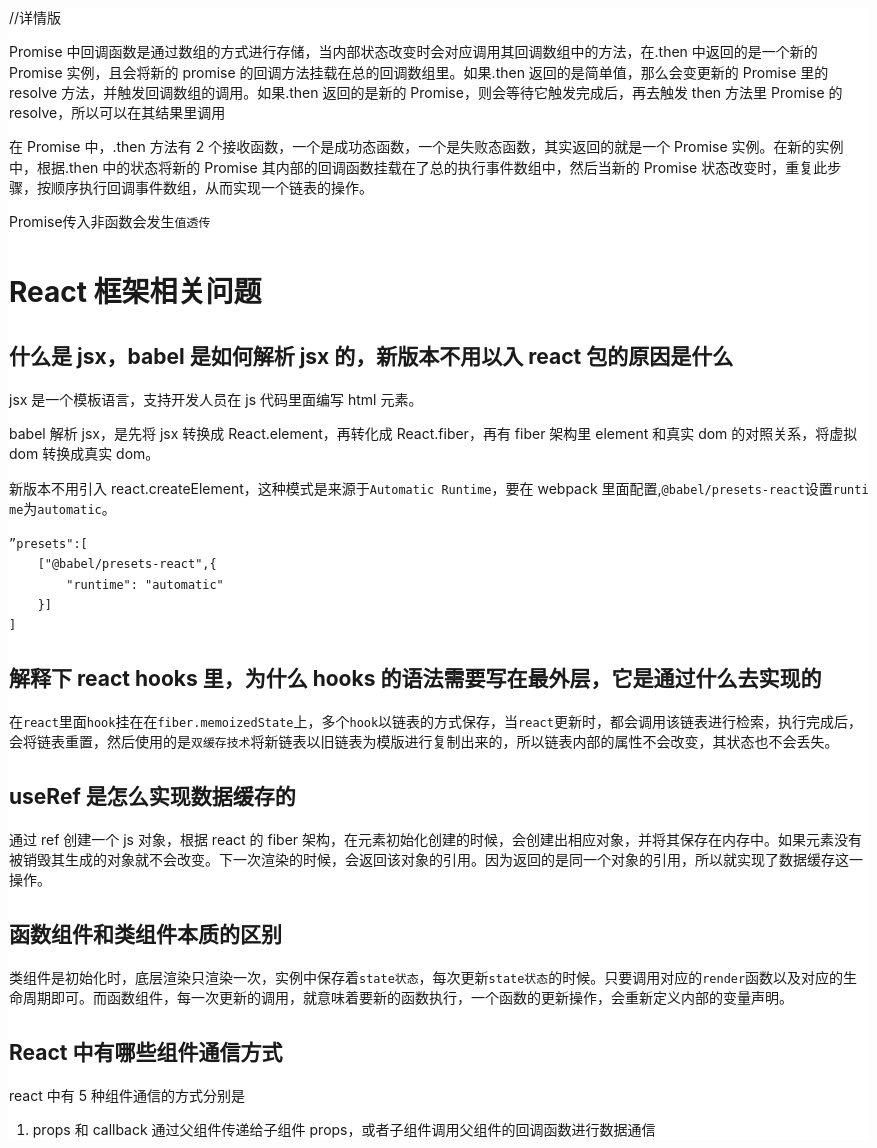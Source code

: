 //详情版

Promise 中回调函数是通过数组的方式进行存储，当内部状态改变时会对应调用其回调数组中的方法，在.then 中返回的是一个新的 Promise 实例，且会将新的 promise 的回调方法挂载在总的回调数组里。如果.then 返回的是简单值，那么会变更新的 Promise 里的 resolve 方法，并触发回调数组的调用。如果.then 返回的是新的 Promise，则会等待它触发完成后，再去触发 then 方法里 Promise 的 resolve，所以可以在其结果里调用

在 Promise 中，.then 方法有 2 个接收函数，一个是成功态函数，一个是失败态函数，其实返回的就是一个 Promise 实例。在新的实例中，根据.then 中的状态将新的 Promise 其内部的回调函数挂载在了总的执行事件数组中，然后当新的 Promise 状态改变时，重复此步骤，按顺序执行回调事件数组，从而实现一个链表的操作。

Promise传入非函数会发生`值透传`

# React 框架相关问题

## 什么是 jsx，babel 是如何解析 jsx 的，新版本不用以入 react 包的原因是什么

jsx 是一个模板语言，支持开发人员在 js 代码里面编写 html 元素。

babel 解析 jsx，是先将 jsx 转换成 React.element，再转化成 React.fiber，再有 fiber 架构里 element 和真实 dom 的对照关系，将虚拟 dom 转换成真实 dom。

新版本不用引入 react.createElement，这种模式是来源于`Automatic Runtime`，要在 webpack 里面配置,`@babel/presets-react`设置`runtime`为`automatic`。

```
”presets":[
	["@babel/presets-react",{
		"runtime": "automatic"
	}]
]
```

## 解释下 react hooks 里，为什么 hooks 的语法需要写在最外层，它是通过什么去实现的

在`react`里面`hook`挂在在`fiber.memoizedState`上，多个`hook`以链表的方式保存，当`react`更新时，都会调用该链表进行检索，执行完成后，会将链表重置，然后使用的是`双缓存技术`将新链表以旧链表为模版进行复制出来的，所以链表内部的属性不会改变，其状态也不会丢失。

## useRef 是怎么实现数据缓存的

通过 ref 创建一个 js 对象，根据 react 的 fiber 架构，在元素初始化创建的时候，会创建出相应对象，并将其保存在内存中。如果元素没有被销毁其生成的对象就不会改变。下一次渲染的时候，会返回该对象的引用。因为返回的是同一个对象的引用，所以就实现了数据缓存这一操作。

## 函数组件和类组件本质的区别

类组件是初始化时，底层渲染只渲染一次，实例中保存着`state状态`，每次更新`state状态`的时候。只要调用对应的`render`函数以及对应的生命周期即可。而函数组件，每一次更新的调用，就意味着要新的函数执行，一个函数的更新操作，会重新定义内部的变量声明。

## React 中有哪些组件通信方式

react 中有 5 种组件通信的方式分别是

1. props 和 callback
   通过父组件传递给子组件 props，或者子组件调用父组件的回调函数进行数据通信

